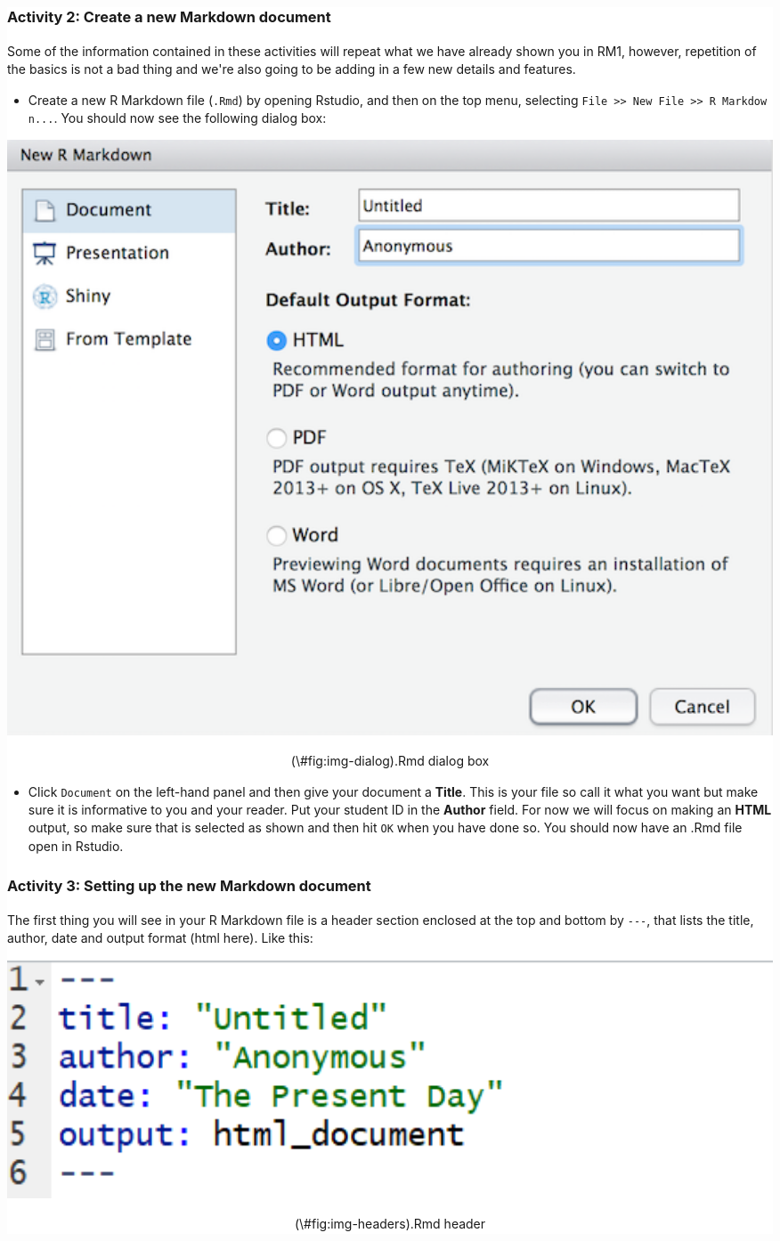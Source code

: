 ### Activity 2: Create a new Markdown document

Some of the information contained in these activities will repeat what we have already shown you in RM1, however, repetition of the basics is not a bad thing and we're also going to be adding in a few new details and features.

* Create a new R Markdown file (`.Rmd`) by opening Rstudio, and then on the top menu, selecting `File >> New File >> R Markdown...`. You should now see the following dialog box:  

<div class="figure" style="text-align: center">
<img src="images/rmd_dialog.png" alt=".Rmd dialog box" width="100%" />
<p class="caption">(\#fig:img-dialog).Rmd dialog box</p>
</div>

* Click `Document` on the left-hand panel and then give your document a **Title**. This is your file so call it what you want but make sure it is informative to you and your reader. Put your student ID in the **Author** field. For now we will focus on making an **HTML** output, so make sure that is selected as shown and then hit `OK` when you have done so. You should now have an .Rmd file open in Rstudio.

### Activity 3: Setting up the new Markdown document

The first thing you will see in your R Markdown file is a header section enclosed at the top and bottom by `---`, that lists the title, author, date and output format (html here). Like this:  

<div class="figure" style="text-align: center">
<img src="images/rmd_header.png" alt=".Rmd header" width="100%" />
<p class="caption">(\#fig:img-headers).Rmd header</p>
</div>
